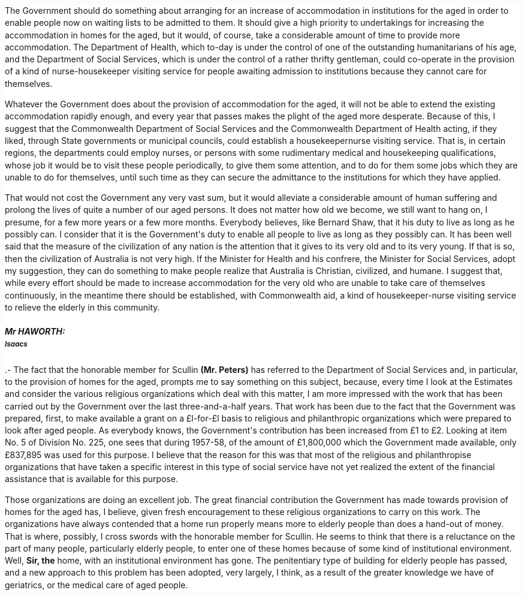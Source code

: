 The Government should do something about arranging for an increase of accommodation in institutions for the aged in order to enable people now on waiting lists to be admitted to them. It should give a high priority to undertakings for increasing the accommodation in homes for the aged, but it would, of course, take a considerable amount of time to provide more accommodation. The Department of Health, which to-day is under the control of one of the outstanding humanitarians of his age, and the Department of Social Services, which is under the control of a rather thrifty gentleman, could co-operate in the provision of a kind of nurse-housekeeper visiting service for people awaiting admission to institutions because they cannot care for themselves. 

Whatever the Government does about the provision of accommodation for the aged, it will not be able to extend the existing accommodation rapidly enough, and every year that passes makes the plight of the aged more desperate. Because of this, I suggest that the Commonwealth Department of Social Services and the Commonwealth Department of Health acting, if they liked, through State governments or municipal councils, could establish a housekeepernurse visiting service. That is, in certain regions, the departments could employ nurses, or persons with some rudimentary medical and housekeeping qualifications, whose job it would be to visit these people periodically, to give them some attention, and to do for them some jobs which they are unable to do for themselves, until such time as they can secure the admittance to the institutions for which they have applied. 

That would not cost the Government any very vast sum, but it would alleviate a considerable amount of human suffering and prolong the lives of quite a number of our aged persons. It does not matter how old we become, we still want to hang on, I presume, for a few more years or a few more months. Everybody believes, like Bernard Shaw, that it his duty to live as long as he possibly can. I consider that it is the Government's duty to enable all people to live as long as they possibly can. It has been well said that the measure of the civilization of any nation is the attention that it gives to its very old and to its very young. If that is so, then the civilization of Australia is not very high. If the Minister for Health and his confrere, the Minister for Social Services, adopt my suggestion, they can do something to make people realize that Australia is Christian, civilized, and humane. I suggest that, while every effort should be made to increase accommodation for the very old who are unable to take care of themselves continuously, in the meantime there should be established, with Commonwealth aid, a kind of housekeeper-nurse visiting service to relieve the elderly in this community. 

##### Mr HAWORTH:<br><small class="text-muted">Isaacs</small>

.- The fact that the honorable member for Scullin  **(Mr. Peters)**  has referred to the Department of Social Services and, in particular, to the provision of homes for the aged, prompts me to say something on this subject, because, every time I look at the Estimates and consider the various religious organizations which deal with this matter, I am more impressed with the work that has been carried out by the Government over the last three-and-a-half years. That work has been due to the fact that the Government was prepared, first, to make available a grant on a £l-for-£l basis to religious and philanthropic organizations which were prepared to look after aged people. As everybody knows, the Government's contribution has been increased from  £1  to  £2.  Looking at item No.  5  of Division No.  225,  one sees that during  1957-58,  of the amount of  £1,800,000  which the Government made available, only  £837,895  was used for this purpose. I believe that the reason for this was that most of the religious and philanthropise organizations that have taken a specific interest in this type of social service have not yet realized the extent of the financial assistance that is available for this purpose. 

Those organizations are doing an excellent job. The great financial contribution the Government has made towards provision of homes for the aged has, I believe, given fresh encouragement to these religious organizations to carry on this work. The organizations have always contended that a home run properly means more to elderly people than does a hand-out of money. That is where, possibly, I cross swords with the honorable member for Scullin. He seems to think that there is a reluctance on the part of many people, particularly elderly people, to enter one of these homes because of some kind of institutional environment. Well,  **Sir, the**  home, with an institutional environment has gone. The penitentiary type of building for elderly people has passed, and a new approach to this problem has been adopted, very largely, I think, as a result of the greater knowledge we have of geriatrics, or the medical care of aged people. 
